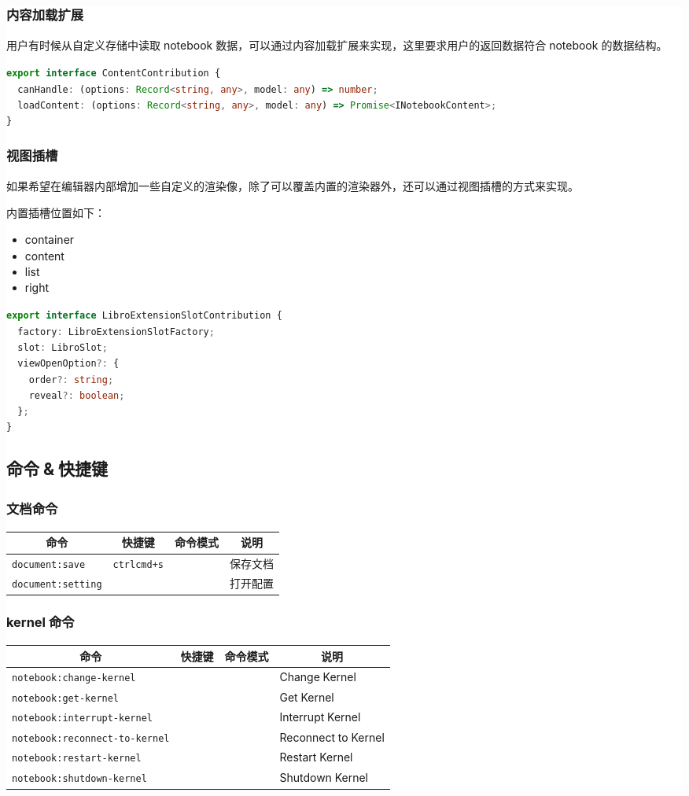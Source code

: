 ### 内容加载扩展

用户有时候从自定义存储中读取 notebook 数据，可以通过内容加载扩展来实现，这里要求用户的返回数据符合 notebook 的数据结构。

```typescript
export interface ContentContribution {
  canHandle: (options: Record<string, any>, model: any) => number;
  loadContent: (options: Record<string, any>, model: any) => Promise<INotebookContent>;
}
```

### 视图插槽

如果希望在编辑器内部增加一些自定义的渲染像，除了可以覆盖内置的渲染器外，还可以通过视图插槽的方式来实现。

内置插槽位置如下：

- container
- content
- list
- right

```typescript
export interface LibroExtensionSlotContribution {
  factory: LibroExtensionSlotFactory;
  slot: LibroSlot;
  viewOpenOption?: {
    order?: string;
    reveal?: boolean;
  };
}
```

## 命令 & 快捷键

### 文档命令

| 命令               | 快捷键      | 命令模式 | 说明     |
| ------------------ | ----------- | -------- | -------- |
| `document:save`    | `ctrlcmd+s` |          | 保存文档 |
| `document:setting` |             |          | 打开配置 |

### kernel 命令

| 命令                           | 快捷键 | 命令模式 | 说明                |
| ------------------------------ | ------ | -------- | ------------------- |
| `notebook:change-kernel`       |        |          | Change Kernel       |
| `notebook:get-kernel`          |        |          | Get Kernel          |
| `notebook:interrupt-kernel`    |        |          | Interrupt Kernel    |
| `notebook:reconnect-to-kernel` |        |          | Reconnect to Kernel |
| `notebook:restart-kernel`      |        |          | Restart Kernel      |
| `notebook:shutdown-kernel`     |        |          | Shutdown Kernel     |
